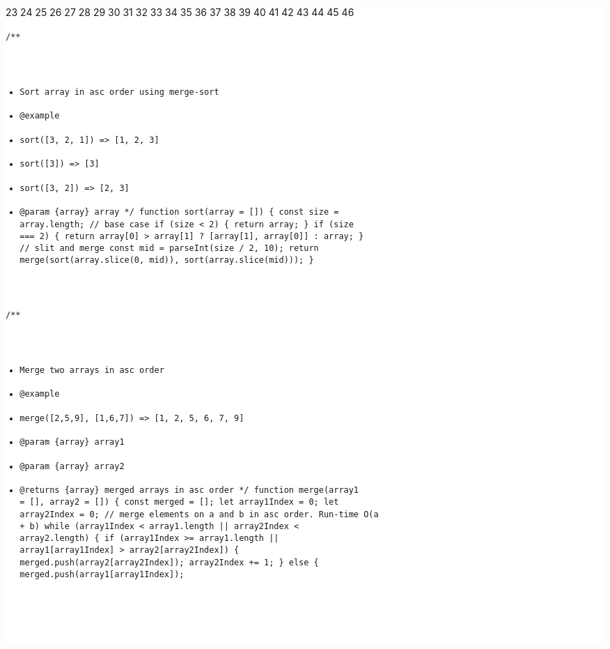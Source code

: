23
24
25
26
27
28
29
30
31
32
33
34
35
36
37
38
39
40
41
42
43
44
45
46</code></pre></td><td><pre><code>/**
 * Sort array in asc order using merge-sort
 * @example
 *    sort([3, 2, 1]) =&gt; [1, 2, 3]
 *    sort([3]) =&gt; [3]
 *    sort([3, 2]) =&gt; [2, 3]
 * @param {array} array
 */
function sort(array = []) {
  const size = array.length;
  // base case
  if (size &lt; 2) {
    return array;
  }
  if (size === 2) {
    return array[0] &gt; array[1] ? [array[1], array[0]] : array;
  }
  // slit and merge
  const mid = parseInt(size / 2, 10);
  return merge(sort(array.slice(0, mid)), sort(array.slice(mid)));
}

/**
 * Merge two arrays in asc order
 * @example
 *    merge([2,5,9], [1,6,7]) =&gt; [1, 2, 5, 6, 7, 9]
 * @param {array} array1
 * @param {array} array2
 * @returns {array} merged arrays in asc order
 */
function merge(array1 = [], array2 = []) {
  const merged = [];
  let array1Index = 0;
  let array2Index = 0;
  // merge elements on a and b in asc order. Run-time O(a + b)
  while (array1Index &lt; array1.length || array2Index &lt; array2.length) {
    if (array1Index &gt;= array1.length || array1[array1Index] &gt; array2[array2Index]) {
      merged.push(array2[array2Index]);
      array2Index += 1;
    } else {
      merged.push(array1[array1Index]);
